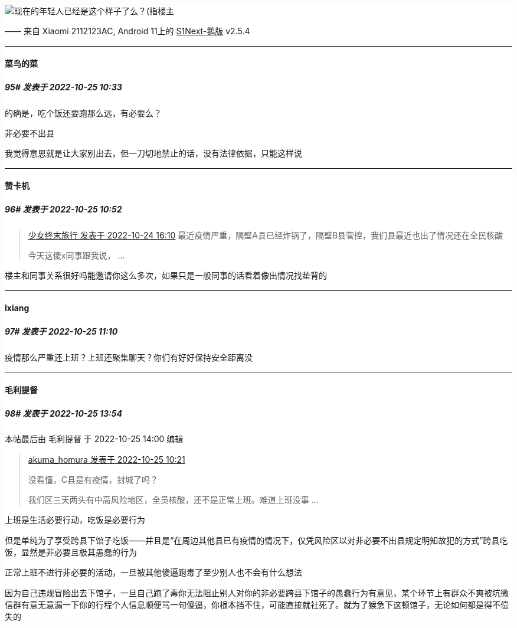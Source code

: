 <img src="https://static.saraba1st.com/image/smiley/face2017/125.png" referrerpolicy="no-referrer">现在的年轻人已经是这个样子了么？(指楼主

—— 来自 Xiaomi 2112123AC, Android 11上的 [S1Next-鹅版](https://github.com/ykrank/S1-Next/releases) v2.5.4

*****

####  菜鸟的菜  
##### 95#       发表于 2022-10-25 10:33

的确是，吃个饭还要跑那么远，有必要么？

非必要不出县

我觉得意思就是让大家别出去，但一刀切地禁止的话，没有法律依据，只能这样说



*****

####  赞卡机  
##### 96#       发表于 2022-10-25 10:52

<blockquote><a href="httphttps://bbs.saraba1st.com/2b/forum.php?mod=redirect&amp;goto=findpost&amp;pid=58078390&amp;ptid=2101240" target="_blank">少女终末旅行 发表于 2022-10-24 16:10</a>
最近疫情严重，隔壁A县已经炸锅了，隔壁B县管控，我们县最近也出了情况还在全民核酸

今天这傻x同事跟我说， ...</blockquote>
楼主和同事关系很好吗能邀请你这么多次，如果只是一般同事的话看着像出情况找垫背的



*****

####  lxiang  
##### 97#       发表于 2022-10-25 11:10

疫情那么严重还上班？上班还聚集聊天？你们有好好保持安全距离没



*****

####  毛利提督  
##### 98#       发表于 2022-10-25 13:54

 本帖最后由 毛利提督 于 2022-10-25 14:00 编辑 
<blockquote><a href="httphttps://bbs.saraba1st.com/2b/forum.php?mod=redirect&amp;goto=findpost&amp;pid=58088592&amp;ptid=2101240" target="_blank">akuma_homura 发表于 2022-10-25 10:21</a>

没看懂，C县是有疫情，封城了吗？

我们区三天两头有中高风险地区，全员核酸，还不是正常上班。难道上班没事 ...</blockquote>
上班是生活必要行动，吃饭是必要行为

但是单纯为了享受跨县下馆子吃饭——并且是“在周边其他县已有疫情的情况下，仅凭风险区以对非必要不出县规定明知故犯的方式”跨县吃饭，显然是非必要且极其愚蠢的行为

正常上班不进行非必要的活动，一旦被其他傻逼跑毒了至少别人也不会有什么想法

因为自己违规冒险出去下馆子，一旦自己跑了毒你无法阻止别人对你的非必要跨县下馆子的愚蠢行为有意见，某个环节上有群众不爽被坑微信群有意无意漏一下你的行程个人信息顺便骂一句傻逼，你根本挡不住，可能直接就社死了。就为了猴急下这顿馆子，无论如何都是得不偿失的
